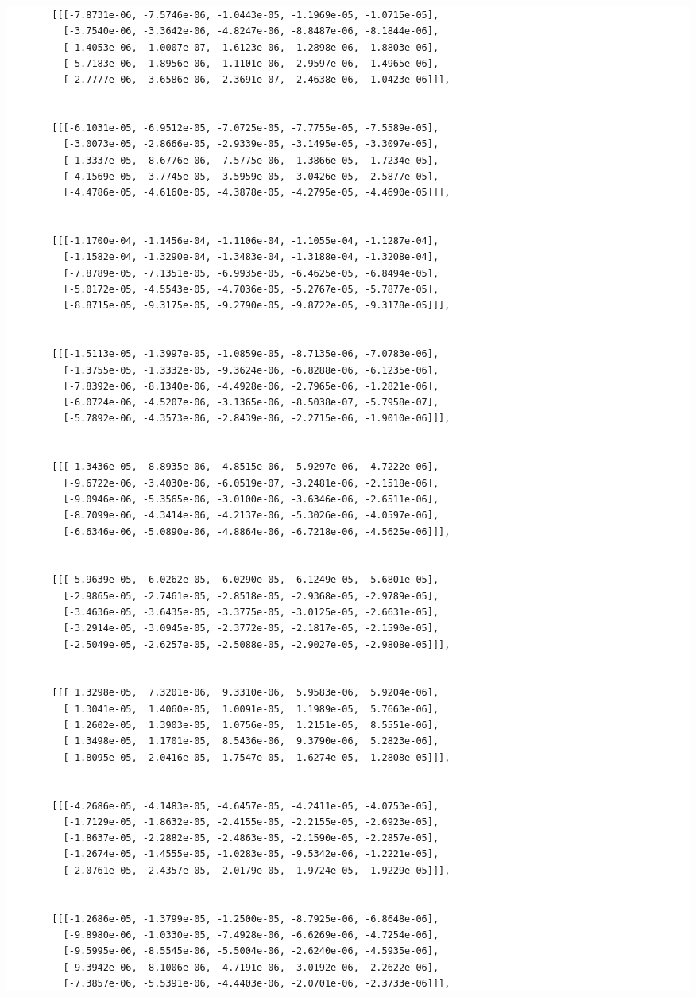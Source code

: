     
            [[[-7.8731e-06, -7.5746e-06, -1.0443e-05, -1.1969e-05, -1.0715e-05],
              [-3.7540e-06, -3.3642e-06, -4.8247e-06, -8.8487e-06, -8.1844e-06],
              [-1.4053e-06, -1.0007e-07,  1.6123e-06, -1.2898e-06, -1.8803e-06],
              [-5.7183e-06, -1.8956e-06, -1.1101e-06, -2.9597e-06, -1.4965e-06],
              [-2.7777e-06, -3.6586e-06, -2.3691e-07, -2.4638e-06, -1.0423e-06]]],
    
    
            [[[-6.1031e-05, -6.9512e-05, -7.0725e-05, -7.7755e-05, -7.5589e-05],
              [-3.0073e-05, -2.8666e-05, -2.9339e-05, -3.1495e-05, -3.3097e-05],
              [-1.3337e-05, -8.6776e-06, -7.5775e-06, -1.3866e-05, -1.7234e-05],
              [-4.1569e-05, -3.7745e-05, -3.5959e-05, -3.0426e-05, -2.5877e-05],
              [-4.4786e-05, -4.6160e-05, -4.3878e-05, -4.2795e-05, -4.4690e-05]]],
    
    
            [[[-1.1700e-04, -1.1456e-04, -1.1106e-04, -1.1055e-04, -1.1287e-04],
              [-1.1582e-04, -1.3290e-04, -1.3483e-04, -1.3188e-04, -1.3208e-04],
              [-7.8789e-05, -7.1351e-05, -6.9935e-05, -6.4625e-05, -6.8494e-05],
              [-5.0172e-05, -4.5543e-05, -4.7036e-05, -5.2767e-05, -5.7877e-05],
              [-8.8715e-05, -9.3175e-05, -9.2790e-05, -9.8722e-05, -9.3178e-05]]],
    
    
            [[[-1.5113e-05, -1.3997e-05, -1.0859e-05, -8.7135e-06, -7.0783e-06],
              [-1.3755e-05, -1.3332e-05, -9.3624e-06, -6.8288e-06, -6.1235e-06],
              [-7.8392e-06, -8.1340e-06, -4.4928e-06, -2.7965e-06, -1.2821e-06],
              [-6.0724e-06, -4.5207e-06, -3.1365e-06, -8.5038e-07, -5.7958e-07],
              [-5.7892e-06, -4.3573e-06, -2.8439e-06, -2.2715e-06, -1.9010e-06]]],
    
    
            [[[-1.3436e-05, -8.8935e-06, -4.8515e-06, -5.9297e-06, -4.7222e-06],
              [-9.6722e-06, -3.4030e-06, -6.0519e-07, -3.2481e-06, -2.1518e-06],
              [-9.0946e-06, -5.3565e-06, -3.0100e-06, -3.6346e-06, -2.6511e-06],
              [-8.7099e-06, -4.3414e-06, -4.2137e-06, -5.3026e-06, -4.0597e-06],
              [-6.6346e-06, -5.0890e-06, -4.8864e-06, -6.7218e-06, -4.5625e-06]]],
    
    
            [[[-5.9639e-05, -6.0262e-05, -6.0290e-05, -6.1249e-05, -5.6801e-05],
              [-2.9865e-05, -2.7461e-05, -2.8518e-05, -2.9368e-05, -2.9789e-05],
              [-3.4636e-05, -3.6435e-05, -3.3775e-05, -3.0125e-05, -2.6631e-05],
              [-3.2914e-05, -3.0945e-05, -2.3772e-05, -2.1817e-05, -2.1590e-05],
              [-2.5049e-05, -2.6257e-05, -2.5088e-05, -2.9027e-05, -2.9808e-05]]],
    
    
            [[[ 1.3298e-05,  7.3201e-06,  9.3310e-06,  5.9583e-06,  5.9204e-06],
              [ 1.3041e-05,  1.4060e-05,  1.0091e-05,  1.1989e-05,  5.7663e-06],
              [ 1.2602e-05,  1.3903e-05,  1.0756e-05,  1.2151e-05,  8.5551e-06],
              [ 1.3498e-05,  1.1701e-05,  8.5436e-06,  9.3790e-06,  5.2823e-06],
              [ 1.8095e-05,  2.0416e-05,  1.7547e-05,  1.6274e-05,  1.2808e-05]]],
    
    
            [[[-4.2686e-05, -4.1483e-05, -4.6457e-05, -4.2411e-05, -4.0753e-05],
              [-1.7129e-05, -1.8632e-05, -2.4155e-05, -2.2155e-05, -2.6923e-05],
              [-1.8637e-05, -2.2882e-05, -2.4863e-05, -2.1590e-05, -2.2857e-05],
              [-1.2674e-05, -1.4555e-05, -1.0283e-05, -9.5342e-06, -1.2221e-05],
              [-2.0761e-05, -2.4357e-05, -2.0179e-05, -1.9724e-05, -1.9229e-05]]],
    
    
            [[[-1.2686e-05, -1.3799e-05, -1.2500e-05, -8.7925e-06, -6.8648e-06],
              [-9.8980e-06, -1.0330e-05, -7.4928e-06, -6.6269e-06, -4.7254e-06],
              [-9.5995e-06, -8.5545e-06, -5.5004e-06, -2.6240e-06, -4.5935e-06],
              [-9.3942e-06, -8.1006e-06, -4.7191e-06, -3.0192e-06, -2.2622e-06],
              [-7.3857e-06, -5.5391e-06, -4.4403e-06, -2.0701e-06, -2.3733e-06]]],
    